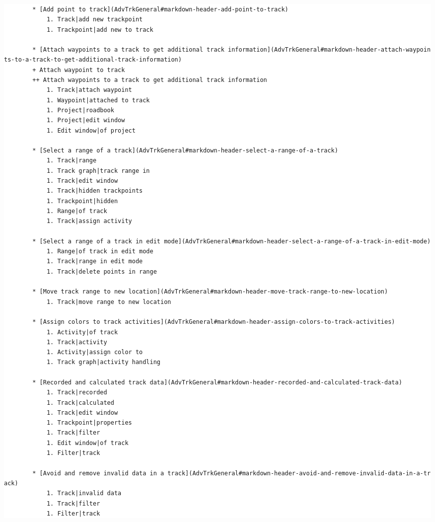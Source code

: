             * [Add point to track](AdvTrkGeneral#markdown-header-add-point-to-track)
                1. Track|add new trackpoint
                1. Trackpoint|add new to track   
                
            * [Attach waypoints to a track to get additional track information](AdvTrkGeneral#markdown-header-attach-waypoints-to-a-track-to-get-additional-track-information)
            + Attach waypoint to track
            ++ Attach waypoints to a track to get additional track information
                1. Track|attach waypoint
                1. Waypoint|attached to track
                1. Project|roadbook
                1. Project|edit window
                1. Edit window|of project
                
            * [Select a range of a track](AdvTrkGeneral#markdown-header-select-a-range-of-a-track)
                1. Track|range
                1. Track graph|track range in
                1. Track|edit window
                1. Track|hidden trackpoints
                1. Trackpoint|hidden
                1. Range|of track
                1. Track|assign activity

            * [Select a range of a track in edit mode](AdvTrkGeneral#markdown-header-select-a-range-of-a-track-in-edit-mode)               
                1. Range|of track in edit mode
                1. Track|range in edit mode
                1. Track|delete points in range

            * [Move track range to new location](AdvTrkGeneral#markdown-header-move-track-range-to-new-location)
                1. Track|move range to new location 
                                
            * [Assign colors to track activities](AdvTrkGeneral#markdown-header-assign-colors-to-track-activities)
                1. Activity|of track
                1. Track|activity
                1. Activity|assign color to
                1. Track graph|activity handling

            * [Recorded and calculated track data](AdvTrkGeneral#markdown-header-recorded-and-calculated-track-data)
                1. Track|recorded
                1. Track|calculated
                1. Track|edit window
                1. Trackpoint|properties
                1. Track|filter
                1. Edit window|of track
                1. Filter|track
                
            * [Avoid and remove invalid data in a track](AdvTrkGeneral#markdown-header-avoid-and-remove-invalid-data-in-a-track)
                1. Track|invalid data
                1. Track|filter
                1. Filter|track
                